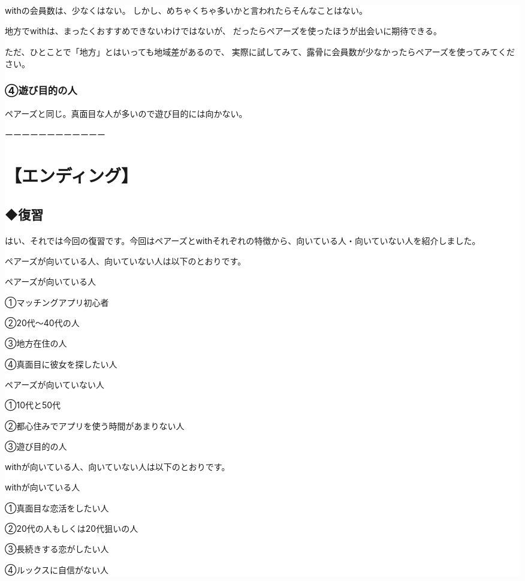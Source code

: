 withの会員数は、少なくはない。
しかし、めちゃくちゃ多いかと言われたらそんなことはない。

地方でwithは、まったくおすすめできないわけではないが、
だったらペアーズを使ったほうが出会いに期待できる。

ただ、ひとことで「地方」とはいっても地域差があるので、
実際に試してみて、露骨に会員数が少なかったらペアーズを使ってみてください。


### ④遊び目的の人

ペアーズと同じ。真面目な人が多いので遊び目的には向かない。


ーーーーーーーーーーーー


# 【エンディング】


## ◆復習

はい、それでは今回の復習です。今回はペアーズとwithそれぞれの特徴から、向いている人・向いていない人を紹介しました。


ペアーズが向いている人、向いていない人は以下のとおりです。


ペアーズが向いている人

①マッチングアプリ初心者

②20代～40代の人

③地方在住の人

④真面目に彼女を探したい人


ペアーズが向いていない人

①10代と50代

②都心住みでアプリを使う時間があまりない人

③遊び目的の人




withが向いている人、向いていない人は以下のとおりです。


withが向いている人

①真面目な恋活をしたい人

②20代の人もしくは20代狙いの人

③長続きする恋がしたい人

④ルックスに自信がない人
